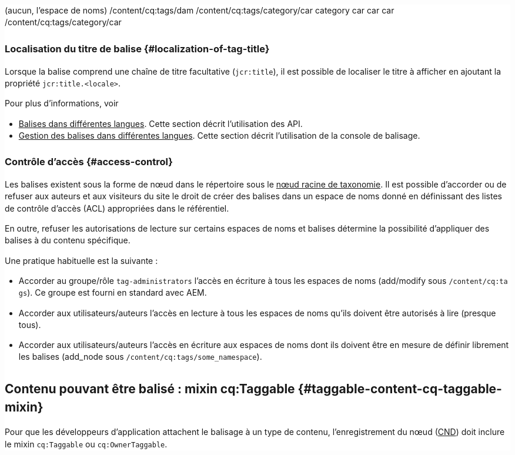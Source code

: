    <td>(aucun, l’espace de noms)</td>
   <td>/content/cq:tags/dam</td>
  </tr>
  <tr>
   <td>/content/cq:tags/category/car</td>
   <td>category</td>
   <td>car</td>
   <td>car</td>
   <td>car</td>
   <td>/content/cq:tags/category/car</td>
  </tr>
 </tbody>
</table>

### Localisation du titre de balise {#localization-of-tag-title}

Lorsque la balise comprend une chaîne de titre facultative (`jcr:title`), il est possible de localiser le titre à afficher en ajoutant la propriété `jcr:title.<locale>`.

Pour plus d’informations, voir

* [Balises dans différentes langues](/help/sites-developing/building.md#tags-in-different-languages). Cette section décrit l’utilisation des API.
* [Gestion des balises dans différentes langues](/help/sites-administering/tags.md#managing-tags-in-different-languages). Cette section décrit l’utilisation de la console de balisage.

### Contrôle d’accès {#access-control}

Les balises existent sous la forme de nœud dans le répertoire sous le [nœud racine de taxonomie](#taxonomy-root-node). Il est possible d’accorder ou de refuser aux auteurs et aux visiteurs du site le droit de créer des balises dans un espace de noms donné en définissant des listes de contrôle d’accès (ACL) appropriées dans le référentiel.

En outre, refuser les autorisations de lecture sur certains espaces de noms et balises détermine la possibilité d’appliquer des balises à du contenu spécifique.

Une pratique habituelle est la suivante :

* Accorder au groupe/rôle `tag-administrators` l’accès en écriture à tous les espaces de noms (add/modify sous `/content/cq:tags`). Ce groupe est fourni en standard avec AEM.

* Accorder aux utilisateurs/auteurs l’accès en lecture à tous les espaces de noms qu’ils doivent être autorisés à lire (presque tous).
* Accorder aux utilisateurs/auteurs l’accès en écriture aux espaces de noms dont ils doivent être en mesure de définir librement les balises (add_node sous `/content/cq:tags/some_namespace`).

## Contenu pouvant être balisé : mixin cq:Taggable {#taggable-content-cq-taggable-mixin}

Pour que les développeurs d’application attachent le balisage à un type de contenu, l’enregistrement du nœud ([CND](https://jackrabbit.apache.org/node-type-notation.html)) doit inclure le mixin `cq:Taggable` ou `cq:OwnerTaggable`.
